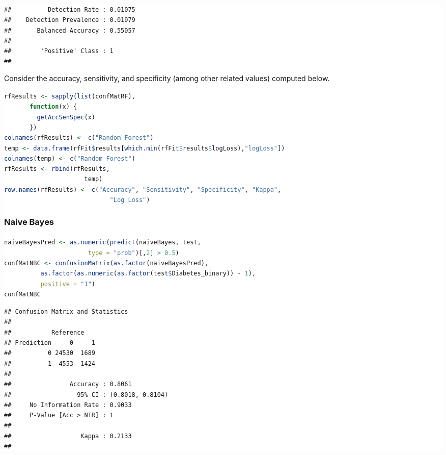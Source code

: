     ##          Detection Rate : 0.01075         
    ##    Detection Prevalence : 0.01979         
    ##       Balanced Accuracy : 0.55057         
    ##                                           
    ##        'Positive' Class : 1               
    ## 

Consider the accuracy, sensitivity, and specificity (among other related
values) computed below.

``` r
rfResults <- sapply(list(confMatRF), 
       function(x) {
         getAccSenSpec(x)
       })
colnames(rfResults) <- c("Random Forest")
temp <- data.frame(rfFit$results[which.min(rfFit$results$logLoss),"logLoss"])
colnames(temp) <- c("Random Forest")
rfResults <- rbind(rfResults, 
                      temp)
row.names(rfResults) <- c("Accuracy", "Sensitivity", "Specificity", "Kappa",
                             "Log Loss")
```

### Naive Bayes

``` r
naiveBayesPred <- as.numeric(predict(naiveBayes, test,
                       type = "prob")[,2] > 0.5)
confMatNBC <- confusionMatrix(as.factor(naiveBayesPred), 
          as.factor(as.numeric(as.factor(test$Diabetes_binary)) - 1),
          positive = "1")
confMatNBC
```

    ## Confusion Matrix and Statistics
    ## 
    ##           Reference
    ## Prediction     0     1
    ##          0 24530  1689
    ##          1  4553  1424
    ##                                           
    ##                Accuracy : 0.8061          
    ##                  95% CI : (0.8018, 0.8104)
    ##     No Information Rate : 0.9033          
    ##     P-Value [Acc > NIR] : 1               
    ##                                           
    ##                   Kappa : 0.2133          
    ##                                           